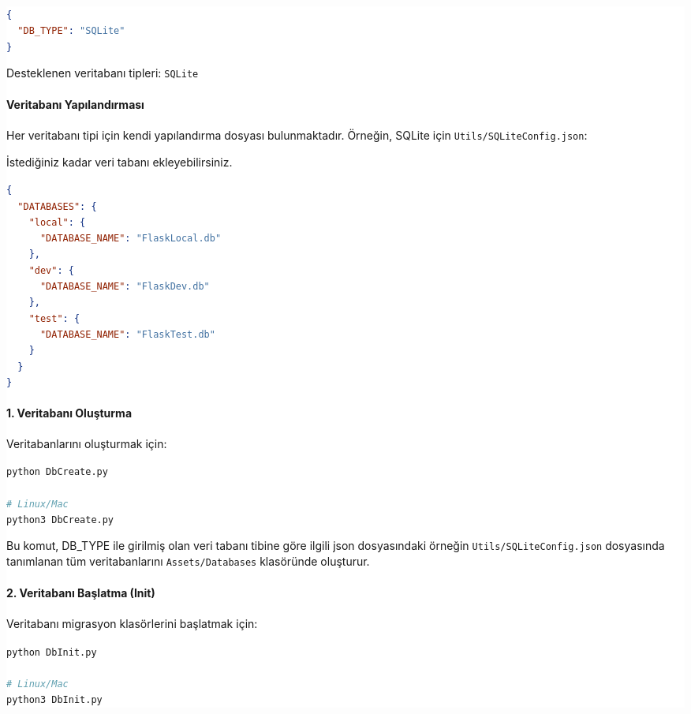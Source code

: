 ```json
{
  "DB_TYPE": "SQLite"
}
```

Desteklenen veritabanı tipleri: `SQLite`

#### Veritabanı Yapılandırması

Her veritabanı tipi için kendi yapılandırma dosyası bulunmaktadır. Örneğin, SQLite için `Utils/SQLiteConfig.json`:

İstediğiniz kadar veri tabanı ekleyebilirsiniz.

```json
{
  "DATABASES": {
    "local": {
      "DATABASE_NAME": "FlaskLocal.db"
    },
    "dev": {
      "DATABASE_NAME": "FlaskDev.db"
    },
    "test": {
      "DATABASE_NAME": "FlaskTest.db"
    }
  }
}
```

#### 1. Veritabanı Oluşturma

Veritabanlarını oluşturmak için:

```bash
python DbCreate.py

# Linux/Mac
python3 DbCreate.py
```

Bu komut, DB_TYPE ile girilmiş olan veri tabanı tibine göre ilgili json dosyasındaki örneğin `Utils/SQLiteConfig.json` dosyasında tanımlanan tüm veritabanlarını `Assets/Databases` klasöründe oluşturur.

#### 2. Veritabanı Başlatma (Init)

Veritabanı migrasyon klasörlerini başlatmak için:

```bash
python DbInit.py

# Linux/Mac
python3 DbInit.py
```
